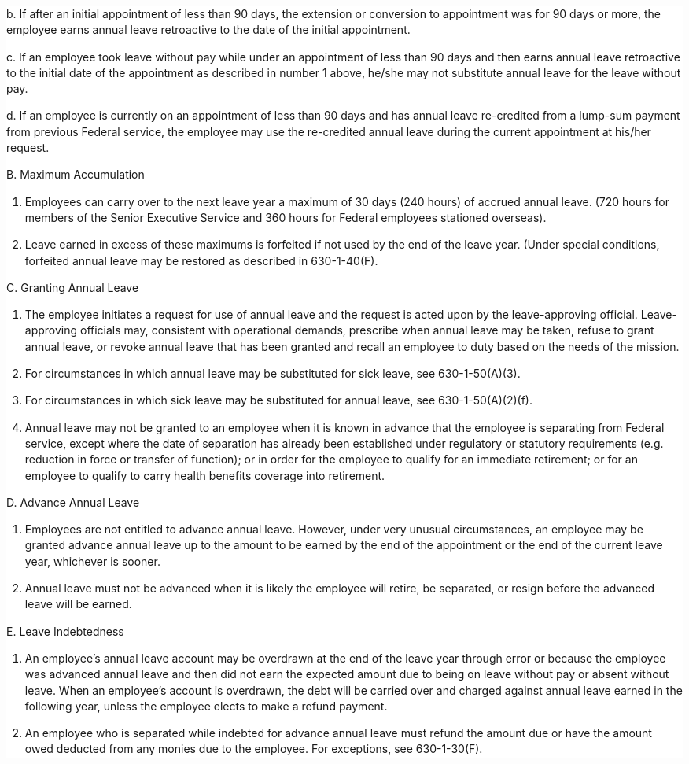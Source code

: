b.	If after an initial appointment of less than 90 days, the extension or conversion to appointment was for 90 days or more, the employee earns annual leave retroactive to the date of the initial appointment. 

c.	If an employee took leave without pay while under an appointment of less than 90 days and then earns annual leave retroactive to the initial date of the appointment as described in number 1 above, he/she may not substitute annual leave for the leave without pay. 

d.	If an employee is currently on an appointment of less than 90 days and has annual leave re-credited from a lump-sum payment from previous Federal service, the employee may use the re-credited annual leave during the current appointment at his/her request.

B.	Maximum Accumulation

1.	Employees can carry over to the next leave year a maximum of 30 days (240 hours) of accrued annual leave. (720 hours for members of the Senior Executive Service and 360 hours for Federal employees stationed overseas).  

2.	Leave earned in excess of these maximums is forfeited if not used by the end of the leave year. (Under special conditions, forfeited annual leave may be restored as described in 630-1-40(F).

C.	Granting Annual Leave

1.	The employee initiates a request for use of annual leave and the request is acted upon by the leave-approving official.  Leave-approving officials may, consistent with operational demands, prescribe when annual leave may be taken, refuse to grant annual leave, or revoke annual leave that has been granted and recall an employee to duty based on the needs of the mission.

2.	For circumstances in which annual leave may be substituted for sick leave, see 630-1-50(A)(3).

3.	For circumstances in which sick leave may be substituted for annual leave, see 630-1-50(A)(2)(f).

4.	Annual leave may not be granted to an employee when it is known in advance that the employee is separating from Federal service, except where the date of separation has already been established under regulatory or statutory requirements (e.g. reduction in force or transfer of function); or in order for the employee to qualify for an immediate retirement; or for an employee to qualify to carry health benefits coverage into retirement.

D.	Advance Annual Leave

1.	Employees are not entitled to advance annual leave. However, under very unusual circumstances, an employee may be granted advance annual leave up to the amount to be earned by the end of the appointment or the end of the current leave year, whichever is sooner. 

2.	Annual leave must not be advanced when it is likely the employee will retire, be separated, or resign before the advanced leave will be earned.

E.	Leave Indebtedness

1.	An employee’s annual leave account may be overdrawn at the end of the leave year through error or because the employee was advanced annual leave and then did not earn the expected amount due to being on leave without pay or absent without leave.  When an employee’s account is overdrawn, the debt will be carried over and charged against annual leave earned in the following year, unless the employee elects to make a refund payment.

2.	An employee who is separated while indebted for advance annual leave must refund the amount due or have the amount owed deducted from any monies due to the employee.  For exceptions, see 630-1-30(F).
